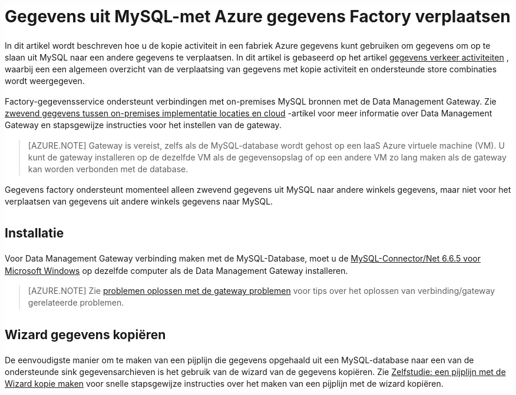 <properties 
    pageTitle="Verplaats gegevens van MySQL | Azure gegevens Factory" 
    description="Meer informatie over het verplaatsen van gegevens uit een MySQL-database via van Azure gegevens Factory." 
    services="data-factory" 
    documentationCenter="" 
    authors="linda33wj" 
    manager="jhubbard" 
    editor="monicar"/>

<tags 
    ms.service="data-factory" 
    ms.workload="data-services" 
    ms.tgt_pltfrm="na" 
    ms.devlang="na" 
    ms.topic="article" 
    ms.date="09/20/2016" 
    ms.author="jingwang"/>

# <a name="move-data-from-mysql-using-azure-data-factory"></a>Gegevens uit MySQL-met Azure gegevens Factory verplaatsen

In dit artikel wordt beschreven hoe u de kopie activiteit in een fabriek Azure gegevens kunt gebruiken om gegevens om op te slaan uit MySQL naar een andere gegevens te verplaatsen. In dit artikel is gebaseerd op het artikel [gegevens verkeer activiteiten](data-factory-data-movement-activities.md) , waarbij een een algemeen overzicht van de verplaatsing van gegevens met kopie activiteit en ondersteunde store combinaties wordt weergegeven.

Factory-gegevensservice ondersteunt verbindingen met on-premises MySQL bronnen met de Data Management Gateway. Zie [zwevend gegevens tussen on-premises implementatie locaties en cloud](data-factory-move-data-between-onprem-and-cloud.md) -artikel voor meer informatie over Data Management Gateway en stapsgewijze instructies voor het instellen van de gateway. 

> [AZURE.NOTE] Gateway is vereist, zelfs als de MySQL-database wordt gehost op een IaaS Azure virtuele machine (VM). U kunt de gateway installeren op de dezelfde VM als de gegevensopslag of op een andere VM zo lang maken als de gateway kan worden verbonden met de database.  

Gegevens factory ondersteunt momenteel alleen zwevend gegevens uit MySQL naar andere winkels gegevens, maar niet voor het verplaatsen van gegevens uit andere winkels gegevens naar MySQL.

## <a name="installation"></a>Installatie 
Voor Data Management Gateway verbinding maken met de MySQL-Database, moet u de [MySQL-Connector/Net 6.6.5 voor Microsoft Windows](http://go.microsoft.com/fwlink/?LinkId=278885) op dezelfde computer als de Data Management Gateway installeren.

> [AZURE.NOTE] Zie [problemen oplossen met de gateway problemen](data-factory-data-management-gateway.md#troubleshoot-gateway-issues) voor tips over het oplossen van verbinding/gateway gerelateerde problemen. 

## <a name="copy-data-wizard"></a>Wizard gegevens kopiëren
De eenvoudigste manier om te maken van een pijplijn die gegevens opgehaald uit een MySQL-database naar een van de ondersteunde sink gegevensarchieven is het gebruik van de wizard van de gegevens kopiëren. Zie [Zelfstudie: een pijplijn met de Wizard kopie maken](data-factory-copy-data-wizard-tutorial.md) voor snelle stapsgewijze instructies over het maken van een pijplijn met de wizard kopiëren. 
